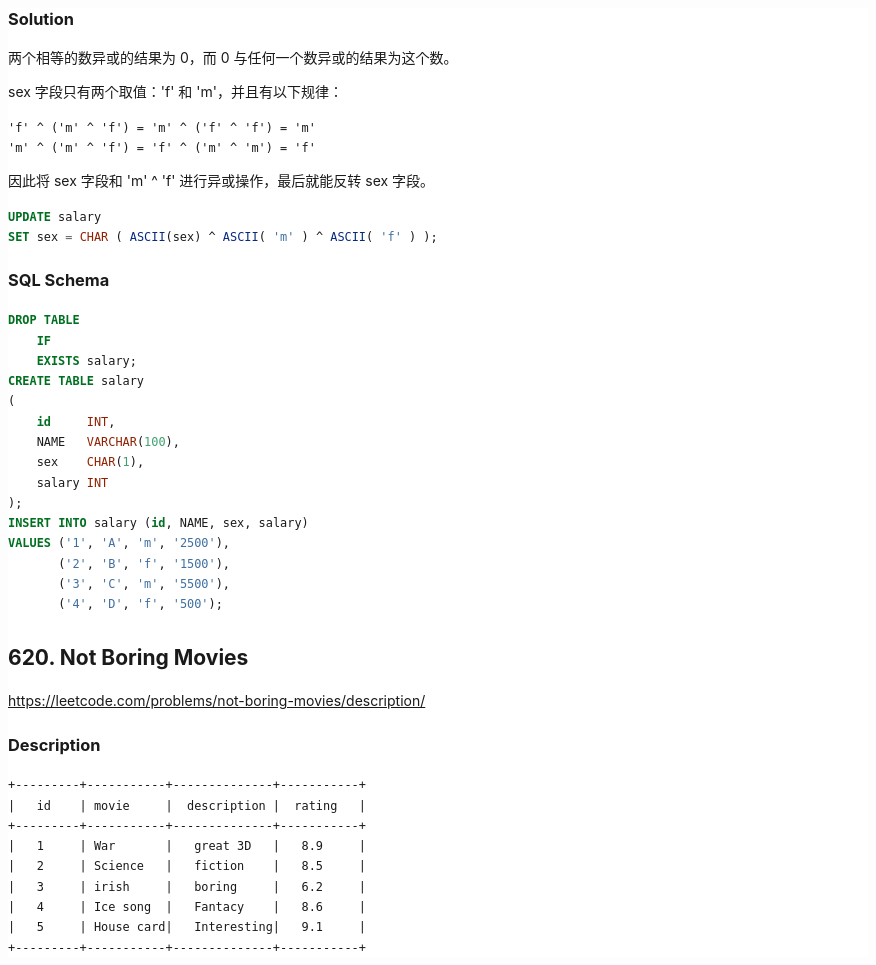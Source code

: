 ### Solution

两个相等的数异或的结果为 0，而 0 与任何一个数异或的结果为这个数。

sex 字段只有两个取值：'f' 和 'm'，并且有以下规律：

```
'f' ^ ('m' ^ 'f') = 'm' ^ ('f' ^ 'f') = 'm'
'm' ^ ('m' ^ 'f') = 'f' ^ ('m' ^ 'm') = 'f'
```

因此将 sex 字段和 'm' ^ 'f' 进行异或操作，最后就能反转 sex 字段。

```sql
UPDATE salary
SET sex = CHAR ( ASCII(sex) ^ ASCII( 'm' ) ^ ASCII( 'f' ) );
```

### SQL Schema

```sql
DROP TABLE
    IF
    EXISTS salary;
CREATE TABLE salary
(
    id     INT,
    NAME   VARCHAR(100),
    sex    CHAR(1),
    salary INT
);
INSERT INTO salary (id, NAME, sex, salary)
VALUES ('1', 'A', 'm', '2500'),
       ('2', 'B', 'f', '1500'),
       ('3', 'C', 'm', '5500'),
       ('4', 'D', 'f', '500');
```

## 620. Not Boring Movies

https://leetcode.com/problems/not-boring-movies/description/

### Description

```html
+---------+-----------+--------------+-----------+
|   id    | movie     |  description |  rating   |
+---------+-----------+--------------+-----------+
|   1     | War       |   great 3D   |   8.9     |
|   2     | Science   |   fiction    |   8.5     |
|   3     | irish     |   boring     |   6.2     |
|   4     | Ice song  |   Fantacy    |   8.6     |
|   5     | House card|   Interesting|   9.1     |
+---------+-----------+--------------+-----------+
```
